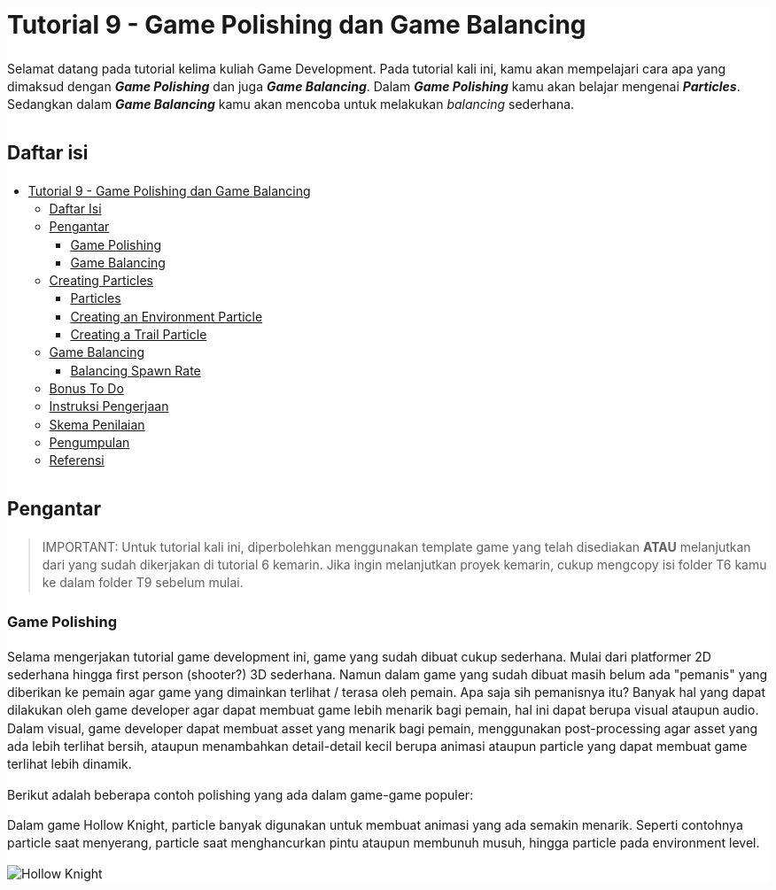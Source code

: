 # Tutorial 9 - Game Polishing dan Game Balancing

Selamat datang pada tutorial kelima kuliah Game Development. Pada tutorial kali ini, kamu akan mempelajari cara apa yang dimaksud dengan ***Game Polishing*** dan juga ***Game Balancing***. Dalam ***Game Polishing*** kamu akan belajar mengenai ***Particles***. Sedangkan dalam ***Game Balancing*** kamu akan mencoba untuk melakukan *balancing* sederhana.

## Daftar isi

- [Tutorial 9 - Game Polishing dan Game Balancing](#tutorial-9---game-polishing-dan-game-Balancing)
  - [Daftar Isi](#daftar-isi)
  - [Pengantar](#pengantar)
    - [Game Polishing](#game-polishing)
    - [Game Balancing](#game-balancing)
  - [Creating Particles](#creating-particles)
    - [Particles](#particles)
    - [Creating an Environment Particle](#creating-an-environment-particle)
    - [Creating a Trail Particle](#creating-a-trail-particle)
  - [Game Balancing](#game-balancing)
    - [Balancing Spawn Rate](#balancing-spawn-rate)
  - [Bonus To Do](#bonus-to-do)
  - [Instruksi Pengerjaan](#Instruksi-Pengerjaan)
  - [Skema Penilaian](#skema-penilaian)
  - [Pengumpulan](#pengumpulan)
  - [Referensi](#referensi)


## Pengantar

> IMPORTANT: Untuk tutorial kali ini, diperbolehkan menggunakan template game yang telah disediakan **ATAU** melanjutkan dari yang sudah dikerjakan di tutorial 6 kemarin. Jika ingin melanjutkan proyek kemarin, cukup mengcopy isi folder T6 kamu ke dalam folder T9 sebelum mulai.

### Game Polishing

Selama mengerjakan tutorial game development ini, game yang sudah dibuat cukup sederhana. Mulai dari platformer 2D sederhana hingga first person (shooter?) 3D sederhana. Namun dalam game yang sudah dibuat masih belum ada "pemanis" yang diberikan ke pemain agar game yang dimainkan terlihat / terasa oleh pemain. Apa saja sih pemanisnya itu? Banyak hal yang dapat dilakukan oleh game developer agar dapat membuat game lebih menarik bagi pemain, hal ini dapat berupa visual ataupun audio. Dalam visual, game developer dapat membuat asset yang menarik bagi pemain, menggunakan post-processing agar asset yang ada lebih terlihat bersih, ataupun menambahkan detail-detail kecil berupa animasi ataupun particle yang dapat membuat game terlihat lebih dinamik.

Berikut adalah beberapa contoh polishing yang ada dalam game-game populer:

Dalam game Hollow Knight, particle banyak digunakan untuk membuat animasi yang ada semakin menarik. Seperti contohnya particle saat menyerang, particle saat menghancurkan pintu ataupun membunuh musuh, hingga particle pada environment level.

![Hollow Knight](images/hollow-knight.gif)
